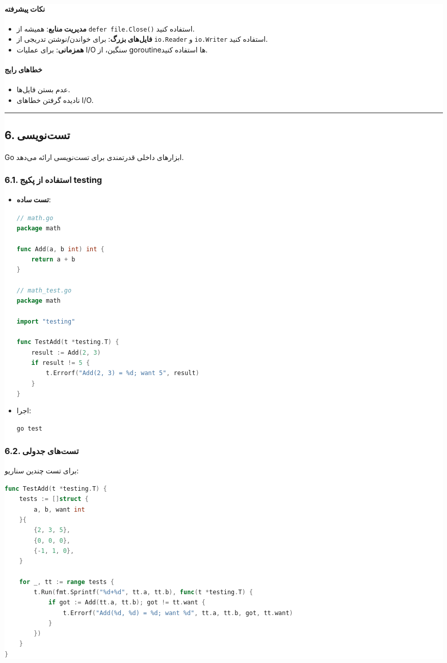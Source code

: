#### نکات پیشرفته
- **مدیریت منابع**: همیشه از `defer file.Close()` استفاده کنید.
- **فایل‌های بزرگ**: برای خواندن/نوشتن تدریجی از `io.Reader` و `io.Writer` استفاده کنید.
- **همزمانی**: برای عملیات I/O سنگین، از goroutine‌ها استفاده کنید.

#### خطاهای رایج
- عدم بستن فایل‌ها.
- نادیده گرفتن خطاهای I/O.

---

## 6. تست‌نویسی

Go ابزارهای داخلی قدرتمندی برای تست‌نویسی ارائه می‌دهد.

### 6.1. استفاده از پکیج testing
- **تست ساده**:
  ```go
  // math.go
  package math

  func Add(a, b int) int {
      return a + b
  }

  // math_test.go
  package math

  import "testing"

  func TestAdd(t *testing.T) {
      result := Add(2, 3)
      if result != 5 {
          t.Errorf("Add(2, 3) = %d; want 5", result)
      }
  }
  ```
- اجرا:
  ```bash
  go test
  ```

### 6.2. تست‌های جدولی
برای تست چندین سناریو:
```go
func TestAdd(t *testing.T) {
    tests := []struct {
        a, b, want int
    }{
        {2, 3, 5},
        {0, 0, 0},
        {-1, 1, 0},
    }

    for _, tt := range tests {
        t.Run(fmt.Sprintf("%d+%d", tt.a, tt.b), func(t *testing.T) {
            if got := Add(tt.a, tt.b); got != tt.want {
                t.Errorf("Add(%d, %d) = %d; want %d", tt.a, tt.b, got, tt.want)
            }
        })
    }
}
```
